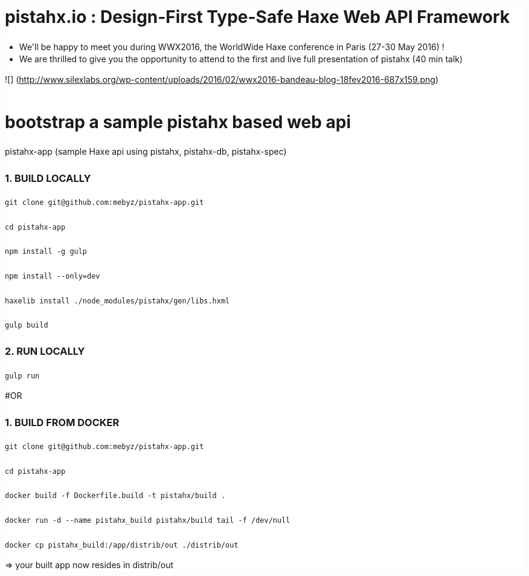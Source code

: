 # pistahx.io : Design-First Type-Safe Haxe Web API Framework 

* We'll be happy to meet you during WWX2016, the WorldWide Haxe conference in Paris (27-30 May 2016) ! 
* We are thrilled to give you the opportunity to attend to the first and live full presentation of pistahx (40 min talk)

![] (http://www.silexlabs.org/wp-content/uploads/2016/02/wwx2016-bandeau-blog-18fev2016-687x159.png)




# bootstrap a sample pistahx based web api

pistahx-app 
(sample Haxe api using pistahx, pistahx-db, pistahx-spec)

### 1. BUILD LOCALLY


```
git clone git@github.com:mebyz/pistahx-app.git

cd pistahx-app

npm install -g gulp

npm install --only=dev

haxelib install ./node_modules/pistahx/gen/libs.hxml

gulp build

```

### 2. RUN LOCALLY

```
gulp run

```

#OR

### 1. BUILD FROM DOCKER

```
git clone git@github.com:mebyz/pistahx-app.git

cd pistahx-app

docker build -f Dockerfile.build -t pistahx/build .

docker run -d --name pistahx_build pistahx/build tail -f /dev/null

docker cp pistahx_build:/app/distrib/out ./distrib/out

```
=> your built app now resides in distrib/out
